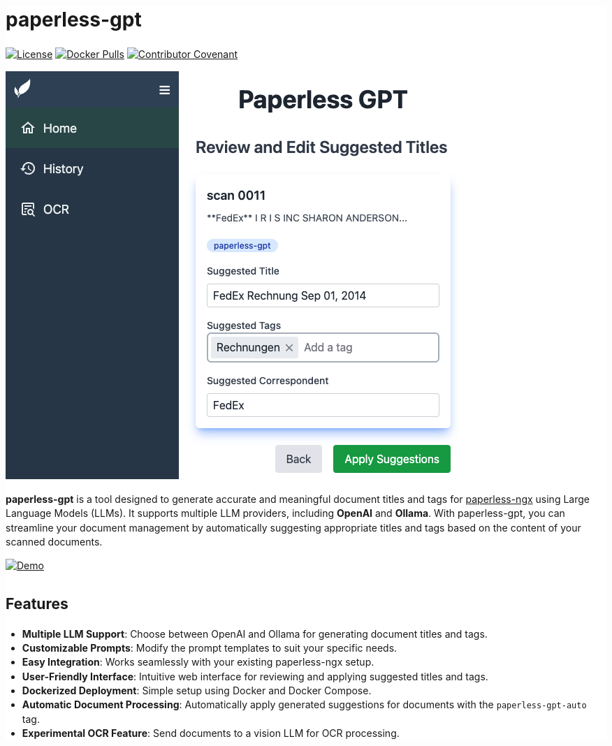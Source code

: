 # paperless-gpt

[![License](https://img.shields.io/github/license/icereed/paperless-gpt)](LICENSE)
[![Docker Pulls](https://img.shields.io/docker/pulls/icereed/paperless-gpt)](https://hub.docker.com/r/icereed/paperless-gpt)
[![Contributor Covenant](https://img.shields.io/badge/Contributor%20Covenant-2.1-4baaaa.svg)](code_of_conduct.md)

![Screenshot](./paperless-gpt-screenshot.png)

**paperless-gpt** is a tool designed to generate accurate and meaningful document titles and tags for [paperless-ngx](https://github.com/paperless-ngx/paperless-ngx) using Large Language Models (LLMs). It supports multiple LLM providers, including **OpenAI** and **Ollama**. With paperless-gpt, you can streamline your document management by automatically suggesting appropriate titles and tags based on the content of your scanned documents.

[![Demo](./demo.gif)](./demo.gif)

## Features

- **Multiple LLM Support**: Choose between OpenAI and Ollama for generating document titles and tags.
- **Customizable Prompts**: Modify the prompt templates to suit your specific needs.
- **Easy Integration**: Works seamlessly with your existing paperless-ngx setup.
- **User-Friendly Interface**: Intuitive web interface for reviewing and applying suggested titles and tags.
- **Dockerized Deployment**: Simple setup using Docker and Docker Compose.
- **Automatic Document Processing**: Automatically apply generated suggestions for documents with the `paperless-gpt-auto` tag.
- **Experimental OCR Feature**: Send documents to a vision LLM for OCR processing.
